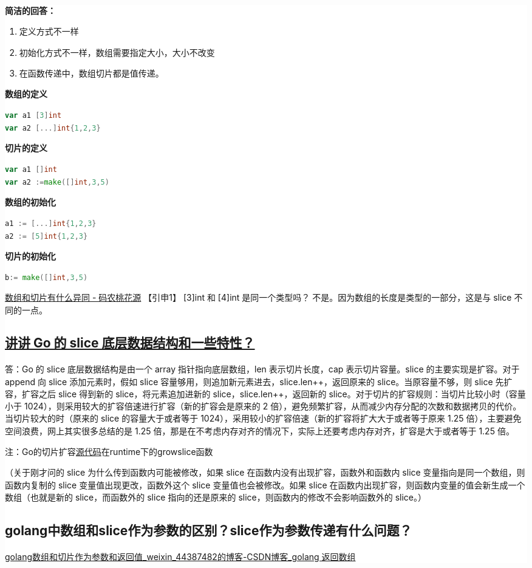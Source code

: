 **简洁的回答：**

1) 定义方式不一样 

2) 初始化方式不一样，数组需要指定大小，大小不改变 

3) 在函数传递中，数组切片都是值传递。

**数组的定义**

```go
var a1 [3]int  
var a2 [...]int{1,2,3}  
```

**切片的定义**

```go
var a1 []int  
var a2 :=make([]int,3,5)  
```

**数组的初始化**

```go
a1 := [...]int{1,2,3}  
a2 := [5]int{1,2,3}  
```

**切片的初始化**

```go
b:= make([]int,3,5)
```

[数组和切片有什么异同 - 码农桃花源](https://qcrao91.gitbook.io/go/shu-zu-he-qie-pian/shu-zu-he-qie-pian-you-shi-mo-yi-tong)
【引申1】 [3]int 和 [4]int 是同一个类型吗？
不是。因为数组的长度是类型的一部分，这是与 slice 不同的一点。

## [**讲讲 Go 的 slice 底层数据结构和一些特性？**](https://www.topgoer.cn/docs/gozhuanjia/gozhuanjiaslice)

答：Go 的 slice 底层数据结构是由一个 array 指针指向底层数组，len 表示切片长度，cap 表示切片容量。slice 的主要实现是扩容。对于 append 向 slice 添加元素时，假如 slice 容量够用，则追加新元素进去，slice.len++，返回原来的 slice。当原容量不够，则 slice 先扩容，扩容之后 slice 得到新的 slice，将元素追加进新的 slice，slice.len++，返回新的 slice。对于切片的扩容规则：当切片比较小时（容量小于 1024），则采用较大的扩容倍速进行扩容（新的扩容会是原来的 2 倍），避免频繁扩容，从而减少内存分配的次数和数据拷贝的代价。当切片较大的时（原来的 slice 的容量大于或者等于 1024），采用较小的扩容倍速（新的扩容将扩大大于或者等于原来 1.25 倍），主要避免空间浪费，网上其实很多总结的是 1.25 倍，那是在不考虑内存对齐的情况下，实际上还要考虑内存对齐，扩容是大于或者等于 1.25 倍。

注：Go的切片扩容[源代码](https://github.com/golang/go/blob/master/src/runtime/slice.go)在runtime下的growslice函数

（关于刚才问的 slice 为什么传到函数内可能被修改，如果 slice 在函数内没有出现扩容，函数外和函数内 slice 变量指向是同一个数组，则函数内复制的 slice 变量值出现更改，函数外这个 slice 变量值也会被修改。如果 slice 在函数内出现扩容，则函数内变量的值会新生成一个数组（也就是新的 slice，而函数外的 slice 指向的还是原来的 slice，则函数内的修改不会影响函数外的 slice。）

## golang中数组和slice作为参数的区别？slice作为参数传递有什么问题？

[golang数组和切片作为参数和返回值_weixin_44387482的博客-CSDN博客_golang 返回数组](https://blog.csdn.net/weixin_44387482/article/details/119763558)
